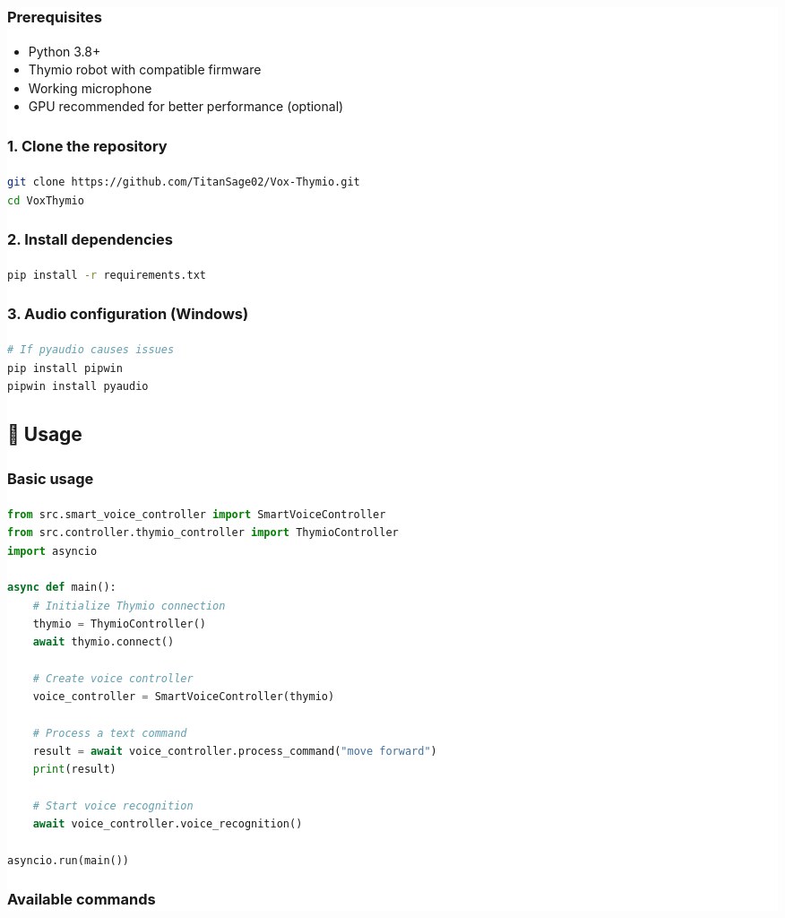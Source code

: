### Prerequisites
- Python 3.8+
- Thymio robot with compatible firmware
- Working microphone
- GPU recommended for better performance (optional)

### 1. Clone the repository
```bash
git clone https://github.com/TitanSage02/Vox-Thymio.git
cd VoxThymio
```

### 2. Install dependencies
```bash
pip install -r requirements.txt
```

### 3. Audio configuration (Windows)
```bash
# If pyaudio causes issues
pip install pipwin
pipwin install pyaudio
```

## 🎯 Usage

### Basic usage
```python
from src.smart_voice_controller import SmartVoiceController
from src.controller.thymio_controller import ThymioController
import asyncio

async def main():
    # Initialize Thymio connection
    thymio = ThymioController()
    await thymio.connect()
    
    # Create voice controller
    voice_controller = SmartVoiceController(thymio)
    
    # Process a text command
    result = await voice_controller.process_command("move forward")
    print(result)
    
    # Start voice recognition
    await voice_controller.voice_recognition()

asyncio.run(main())
```

### Available commands
